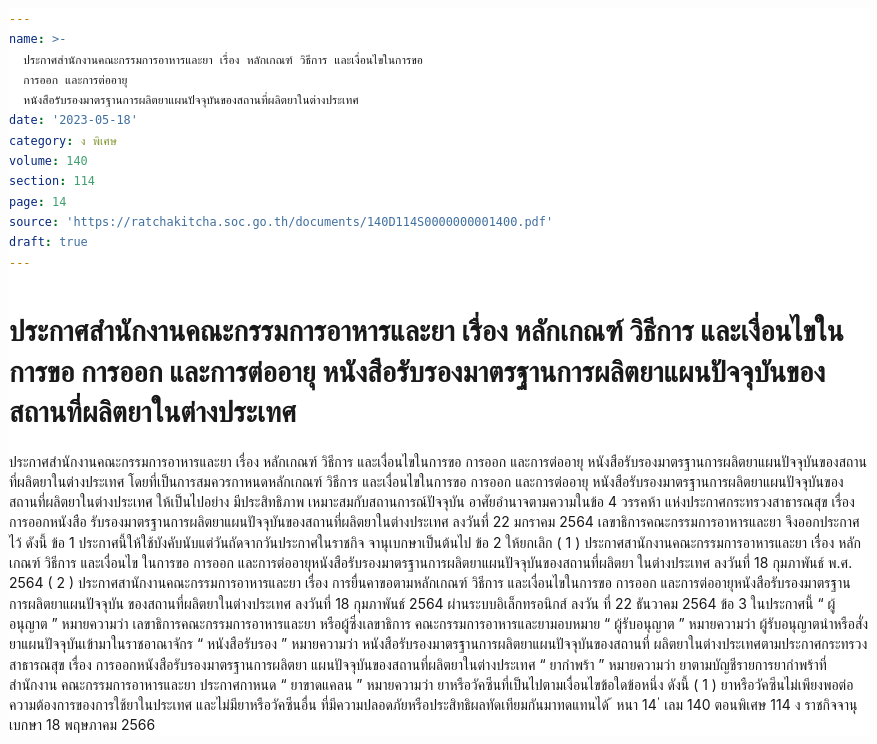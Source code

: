 ```yaml
---
name: >-
  ประกาศสำนักงานคณะกรรมการอาหารและยา เรื่อง หลักเกณฑ์ วิธีการ และเงื่อนไขในการขอ
  การออก และการต่ออายุ
  หนังสือรับรองมาตรฐานการผลิตยาแผนปัจจุบันของสถานที่ผลิตยาในต่างประเทศ
date: '2023-05-18'
category: ง พิเศษ
volume: 140
section: 114
page: 14
source: 'https://ratchakitcha.soc.go.th/documents/140D114S0000000001400.pdf'
draft: true
---
```


# ประกาศสำนักงานคณะกรรมการอาหารและยา เรื่อง หลักเกณฑ์ วิธีการ และเงื่อนไขในการขอ การออก และการต่ออายุ หนังสือรับรองมาตรฐานการผลิตยาแผนปัจจุบันของสถานที่ผลิตยาในต่างประเทศ

ประกาศสำนักงานคณะกรรมการอาหารและยา เรื่อง หลักเกณฑ์ วิธีการ และเงื่อนไขในการขอ การออก และการต่ออายุ หนังสือรับรองมาตรฐานการผลิตยาแผนปัจจุบันของสถานที่ผลิตยาในต่างประเทศ โดยที่เป็นการสมควรกาหนดหลักเกณฑ์ วิธีการ และเงื่อนไขในการขอ การออก และการต่ออายุ หนังสือรับรองมาตรฐานการผลิตยาแผนปัจจุบันของสถานที่ผลิตยาในต่างประเทศ ให้เป็นไปอย่าง มีประสิทธิภาพ เหมาะสมกับสถานการณ์ปัจจุบัน อาศัยอำนาจตามความในข้อ 4 วรรคห้า แห่งประกาศกระทรวงสาธารณสุข เรื่อง การออกหนังสือ รับรองมาตรฐานการผลิตยาแผนปัจจุบันของสถานที่ผลิตยาในต่างประเทศ ลงวันที่ 22 มกราคม 2564 เลขาธิการคณะกรรมการอาหารและยา จึงออกประกาศไว้ ดังนี้ ข้อ 1 ประกาศนี้ให้ใช้บังคับนับแต่วันถัดจากวันประกาศในราชกิจ จานุเบกษาเป็นต้นไป ข้อ 2 ให้ยกเลิก ( 1 ) ประกาศสานักงานคณะกรรมการอาหารและยา เรื่อง หลักเกณฑ์ วิธีการ และเงื่อนไข ในการขอ การออก และการต่ออายุหนังสือรับรองมาตรฐานการผลิตยาแผนปัจจุบันของสถานที่ผลิตยา ในต่างประเทศ ลงวันที่ 18 กุมภาพันธ์ พ.ศ. 2564 ( 2 ) ประกาศสานักงานคณะกรรมการอาหารและยา เรื่อง การยื่นคาขอตามหลักเกณฑ์ วิธีการ และเงื่อนไขในการขอ การออก และการต่ออายุหนังสือรับรองมาตรฐานการผลิตยาแผนปัจจุบัน ของสถานที่ผลิตยาในต่างประเทศ ลงวันที่ 18 กุมภาพันธ์ 2564 ผ่านระบบอิเล็กทรอนิกส์ ลงวัน ที่ 22 ธันวาคม 2564 ข้อ 3 ในประกาศนี้ “ ผู้อนุญาต ” หมายความว่า เลขาธิการคณะกรรมการอาหารและยา หรือผู้ซึ่งเลขาธิการ คณะกรรมการอาหารและยามอบหมาย “ ผู้รับอนุญาต ” หมายความว่า ผู้รับอนุญาตนำหรือสั่งยาแผนปัจจุบันเข้ามาในราชอาณาจักร “ หนังสือรับรอง ” หมายความว่า หนังสือรับรองมาตรฐานการผลิตยาแผนปัจจุบันของสถานที่ ผลิตยาในต่างประเทศตามประกาศกระทรวงสาธารณสุข เรื่อง การออกหนังสือรับรองมาตรฐานการผลิตยา แผนปัจจุบันของสถานที่ผลิตยาในต่างประเทศ “ ยากำพร้า ” หมายความว่า ยาตามบัญชีรายการยากำพร้าที่สำนักงาน คณะกรรมการอาหารและยา ประกาศกาหนด “ ยาขาดแคลน ” หมายความว่า ยาหรือวัคซีนที่เป็นไปตามเงื่อนไขข้อใดข้อหนึ่ง ดังนี้ ( 1 ) ยาหรือวัคซีนไม่เพียงพอต่อความต้องการของการใช้ยาในประเทศ และไม่มียาหรือวัคซีนอื่น ที่มีความปลอดภัยหรือประสิทธิผลทัดเทียมกันมาทดแทนได้ ้ หนา 14 ่ เลม 140 ตอนพิเศษ 114 ง ราชกิจจานุเบกษา 18 พฤษภาคม 2566
